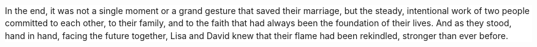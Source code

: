 In the end, it was not a single moment or a grand gesture that saved their marriage, but the steady, intentional work of two people committed to each other, to their family, and to the faith that had always been the foundation of their lives. And as they stood, hand in hand, facing the future together, Lisa and David knew that their flame had been rekindled, stronger than ever before.

